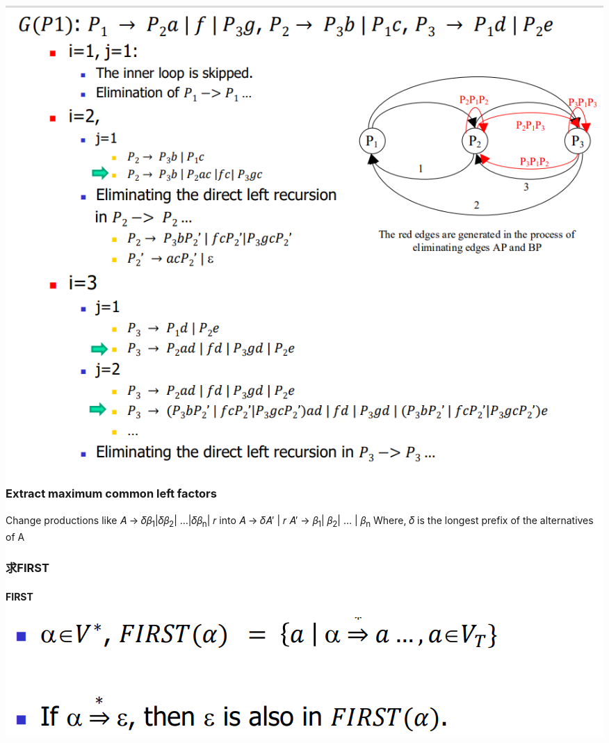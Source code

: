    ![消间接左递归的示例](./2024-01-13-10-29-57.png)

### Extract maximum common left factors
Change productions like 
𝐴 → 𝛿𝛽<sub>1</sub>|𝛿𝛽<sub>2</sub>| …|𝛿𝛽<sub>n</sub>| 𝑟
into
𝐴 → 𝛿𝐴′ | 𝑟
𝐴′ → 𝛽<sub>1</sub>| 𝛽<sub>2</sub>| … | 𝛽<sub>n</sub>
Where, 𝛿 is the longest prefix of the alternatives of A

### 求FIRST
#### FIRST 
![FIRST](./2024-01-13-11-02-10.png)
